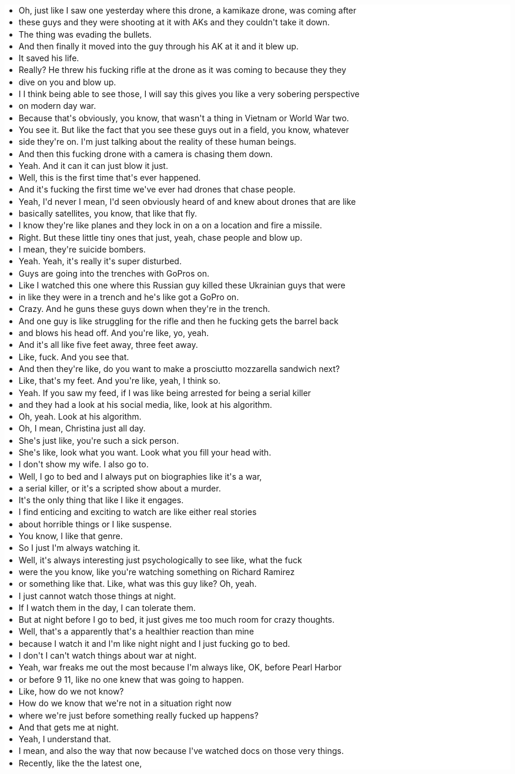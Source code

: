 *  Oh, just like I saw one yesterday where this drone, a kamikaze drone, was coming after
*  these guys and they were shooting at it with AKs and they couldn't take it down.
*  The thing was evading the bullets.
*  And then finally it moved into the guy through his AK at it and it blew up.
*  It saved his life.
*  Really? He threw his fucking rifle at the drone as it was coming to because they they
*  dive on you and blow up.
*  I I think being able to see those, I will say this gives you like a very sobering perspective
*  on modern day war.
*  Because that's obviously, you know, that wasn't a thing in Vietnam or World War two.
*  You see it. But like the fact that you see these guys out in a field, you know, whatever
*  side they're on. I'm just talking about the reality of these human beings.
*  And then this fucking drone with a camera is chasing them down.
*  Yeah. And it can it can just blow it just.
*  Well, this is the first time that's ever happened.
*  And it's fucking the first time we've ever had drones that chase people.
*  Yeah, I'd never I mean, I'd seen obviously heard of and knew about drones that are like
*  basically satellites, you know, that like that fly.
*  I know they're like planes and they lock in on a on a location and fire a missile.
*  Right. But these little tiny ones that just, yeah, chase people and blow up.
*  I mean, they're suicide bombers.
*  Yeah. Yeah, it's really it's super disturbed.
*  Guys are going into the trenches with GoPros on.
*  Like I watched this one where this Russian guy killed these Ukrainian guys that were
*  in like they were in a trench and he's like got a GoPro on.
*  Crazy. And he guns these guys down when they're in the trench.
*  And one guy is like struggling for the rifle and then he fucking gets the barrel back
*  and blows his head off. And you're like, yo, yeah.
*  And it's all like five feet away, three feet away.
*  Like, fuck. And you see that.
*  And then they're like, do you want to make a prosciutto mozzarella sandwich next?
*  Like, that's my feet. And you're like, yeah, I think so.
*  Yeah. If you saw my feed, if I was like being arrested for being a serial killer
*  and they had a look at his social media, like, look at his algorithm.
*  Oh, yeah. Look at his algorithm.
*  Oh, I mean, Christina just all day.
*  She's just like, you're such a sick person.
*  She's like, look what you want. Look what you fill your head with.
*  I don't show my wife. I also go to.
*  Well, I go to bed and I always put on biographies like it's a war,
*  a serial killer, or it's a scripted show about a murder.
*  It's the only thing that like I like it engages.
*  I find enticing and exciting to watch are like either real stories
*  about horrible things or I like suspense.
*  You know, I like that genre.
*  So I just I'm always watching it.
*  Well, it's always interesting just psychologically to see like, what the fuck
*  were the you know, like you're watching something on Richard Ramirez
*  or something like that. Like, what was this guy like? Oh, yeah.
*  I just cannot watch those things at night.
*  If I watch them in the day, I can tolerate them.
*  But at night before I go to bed, it just gives me too much room for crazy thoughts.
*  Well, that's a apparently that's a healthier reaction than mine
*  because I watch it and I'm like night night and I just fucking go to bed.
*  I don't I can't watch things about war at night.
*  Yeah, war freaks me out the most because I'm always like, OK, before Pearl Harbor
*  or before 9 11, like no one knew that was going to happen.
*  Like, how do we not know?
*  How do we know that we're not in a situation right now
*  where we're just before something really fucked up happens?
*  And that gets me at night.
*  Yeah, I understand that.
*  I mean, and also the way that now because I've watched docs on those very things.
*  Recently, like the the latest one,